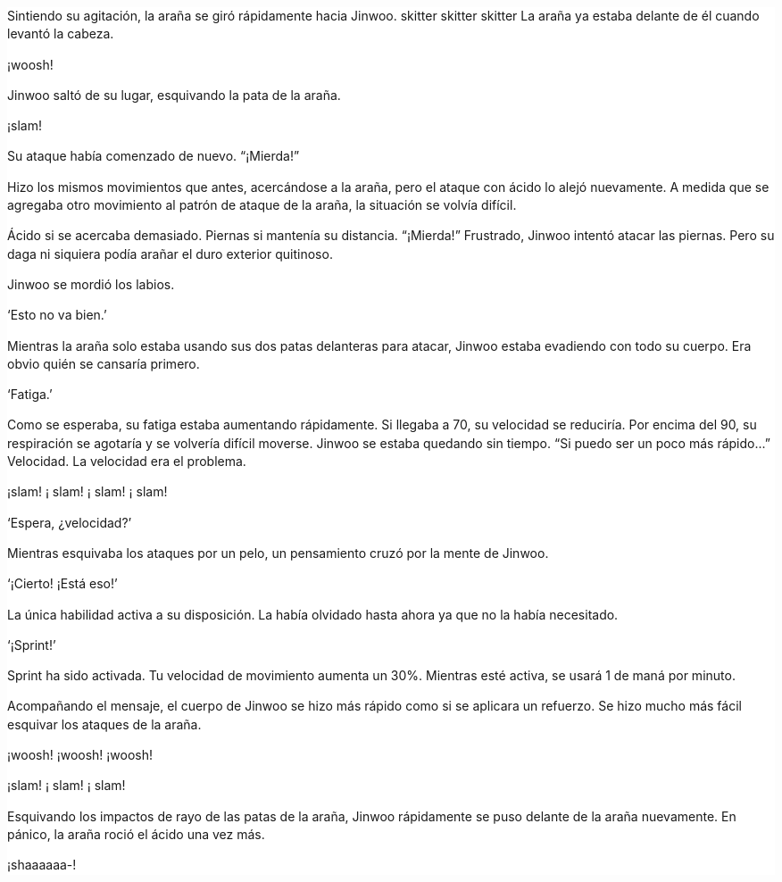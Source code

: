 Sintiendo su agitación, la araña se giró rápidamente hacia Jinwoo. skitter skitter skitter
La araña ya estaba delante de él cuando levantó la cabeza.

¡woosh!

Jinwoo saltó de su lugar, esquivando la pata de la araña.

¡slam!

Su ataque había comenzado de nuevo. “¡Mierda!”
 
Hizo los mismos movimientos que antes, acercándose a la araña, pero el ataque con ácido lo alejó nuevamente. A medida que se agregaba otro movimiento al patrón de ataque de la araña, la situación se volvía difícil.

Ácido si se acercaba demasiado. Piernas si mantenía su distancia. “¡Mierda!”
Frustrado, Jinwoo intentó atacar las piernas. Pero su daga ni siquiera podía arañar el duro exterior quitinoso.

Jinwoo se mordió los labios.

‘Esto no va bien.’

Mientras la araña solo estaba usando sus dos patas delanteras para atacar, Jinwoo estaba evadiendo con todo su cuerpo. Era obvio quién se cansaría primero.

‘Fatiga.’


Como se esperaba, su fatiga estaba aumentando rápidamente. Si llegaba a 70, su velocidad se reduciría. Por encima del 90, su respiración se agotaría y se volvería difícil moverse.
Jinwoo se estaba quedando sin tiempo. “Si puedo ser un poco más rápido...” Velocidad.
La velocidad era el problema.

¡slam! ¡ slam! ¡ slam! ¡ slam!

‘Espera, ¿velocidad?’

Mientras esquivaba los ataques por un pelo, un pensamiento cruzó por la mente de Jinwoo.

‘¡Cierto! ¡Está eso!’

La única habilidad activa a su disposición. La había olvidado hasta ahora ya que no la había necesitado.

‘¡Sprint!’

Sprint ha sido activada.
Tu velocidad de movimiento aumenta un 30%.
Mientras esté activa, se usará 1 de maná por minuto.
 
Acompañando el mensaje, el cuerpo de Jinwoo se hizo más rápido como si se aplicara un refuerzo. Se hizo mucho más fácil esquivar los ataques de la araña.

¡woosh! ¡woosh! ¡woosh!

¡slam! ¡ slam! ¡ slam!

Esquivando los impactos de rayo de las patas de la araña, Jinwoo rápidamente se puso delante de la araña nuevamente. En pánico, la araña roció el ácido una vez más.

¡shaaaaaa-!
